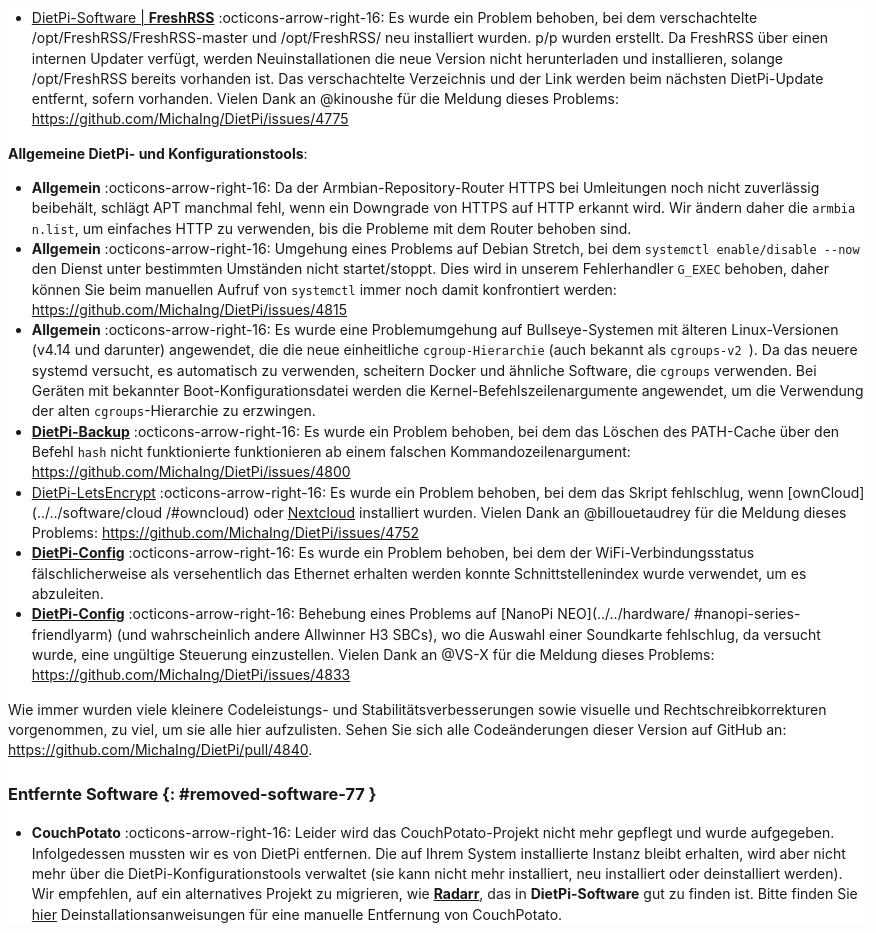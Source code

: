 - [DietPi-Software | **FreshRSS**](../../software/social/#freshrss) :octicons-arrow-right-16: Es wurde ein Problem behoben, bei dem verschachtelte /opt/FreshRSS/FreshRSS-master und /opt/FreshRSS/ neu installiert wurden. p/p wurden erstellt. Da FreshRSS über einen internen Updater verfügt, werden Neuinstallationen die neue Version nicht herunterladen und installieren, solange /opt/FreshRSS bereits vorhanden ist. Das verschachtelte Verzeichnis und der Link werden beim nächsten DietPi-Update entfernt, sofern vorhanden. Vielen Dank an @kinoushe für die Meldung dieses Problems: <https://github.com/MichaIng/DietPi/issues/4775>

**Allgemeine DietPi- und Konfigurationstools**:

- **Allgemein** :octicons-arrow-right-16: Da der Armbian-Repository-Router HTTPS bei Umleitungen noch nicht zuverlässig beibehält, schlägt APT manchmal fehl, wenn ein Downgrade von HTTPS auf HTTP erkannt wird. Wir ändern daher die `armbian.list`, um einfaches HTTP zu verwenden, bis die Probleme mit dem Router behoben sind.
- **Allgemein** :octicons-arrow-right-16: Umgehung eines Problems auf Debian Stretch, bei dem `systemctl enable/disable --now` den Dienst unter bestimmten Umständen nicht startet/stoppt. Dies wird in unserem Fehlerhandler `G_EXEC` behoben, daher k&ouml;nnen Sie beim manuellen Aufruf von `systemctl` immer noch damit konfrontiert werden: <https://github.com/MichaIng/DietPi/issues/4815>
- **Allgemein** :octicons-arrow-right-16: Es wurde eine Problemumgehung auf Bullseye-Systemen mit älteren Linux-Versionen (v4.14 und darunter) angewendet, die die neue einheitliche `cgroup-Hierarchie` (auch bekannt als `cgroups-v2 `). Da das neuere systemd versucht, es automatisch zu verwenden, scheitern Docker und ähnliche Software, die `cgroups` verwenden. Bei Geräten mit bekannter Boot-Konfigurationsdatei werden die Kernel-Befehlszeilenargumente angewendet, um die Verwendung der alten `cgroups`-Hierarchie zu erzwingen.
- [**DietPi-Backup**](../../dietpi_tools/#dietpi-backup-backuprestore) :octicons-arrow-right-16: Es wurde ein Problem behoben, bei dem das L&ouml;schen des PATH-Cache über den Befehl `hash` nicht funktionierte funktionieren ab einem falschen Kommandozeilenargument: <https://github.com/MichaIng/DietPi/issues/4800>
- [DietPi-LetsEncrypt](../../dietpi_tools/#dietpi-letsencrypt) :octicons-arrow-right-16: Es wurde ein Problem behoben, bei dem das Skript fehlschlug, wenn [ownCloud](../../software/cloud /#owncloud) oder [Nextcloud](../../software/cloud/#nextcloud) installiert wurden. Vielen Dank an @billouetaudrey für die Meldung dieses Problems: <https://github.com/MichaIng/DietPi/issues/4752>
- [**DietPi-Config**](../../dietpi_tools/#dietpi-configuration) :octicons-arrow-right-16: Es wurde ein Problem behoben, bei dem der WiFi-Verbindungsstatus fälschlicherweise als versehentlich das Ethernet erhalten werden konnte Schnittstellenindex wurde verwendet, um es abzuleiten.
- [**DietPi-Config**](../../dietpi_tools/#dietpi-configuration) :octicons-arrow-right-16: Behebung eines Problems auf [NanoPi NEO](../../hardware/ #nanopi-series-friendlyarm) (und wahrscheinlich andere Allwinner H3 SBCs), wo die Auswahl einer Soundkarte fehlschlug, da versucht wurde, eine ungültige Steuerung einzustellen. Vielen Dank an @VS-X für die Meldung dieses Problems: <https://github.com/MichaIng/DietPi/issues/4833>

Wie immer wurden viele kleinere Codeleistungs- und Stabilitätsverbesserungen sowie visuelle und Rechtschreibkorrekturen vorgenommen, zu viel, um sie alle hier aufzulisten. Sehen Sie sich alle Codeänderungen dieser Version auf GitHub an: <https://github.com/MichaIng/DietPi/pull/4840>.

### Entfernte Software {: #removed-software-77 }

- **CouchPotato** :octicons-arrow-right-16: Leider wird das CouchPotato-Projekt nicht mehr gepflegt und wurde aufgegeben. Infolgedessen mussten wir es von DietPi entfernen. Die auf Ihrem System installierte Instanz bleibt erhalten, wird aber nicht mehr über die DietPi-Konfigurationstools verwaltet (sie kann nicht mehr installiert, neu installiert oder deinstalliert werden). Wir empfehlen, auf ein alternatives Projekt zu migrieren, wie [**Radarr**](../../software/bittorrent/#radarr), das in **DietPi-Software** gut zu finden ist. Bitte finden Sie [hier](https://github.com/MichaIng/DietPi/issues/4323#issuecomment-927128724) Deinstallationsanweisungen für eine manuelle Entfernung von CouchPotato.
